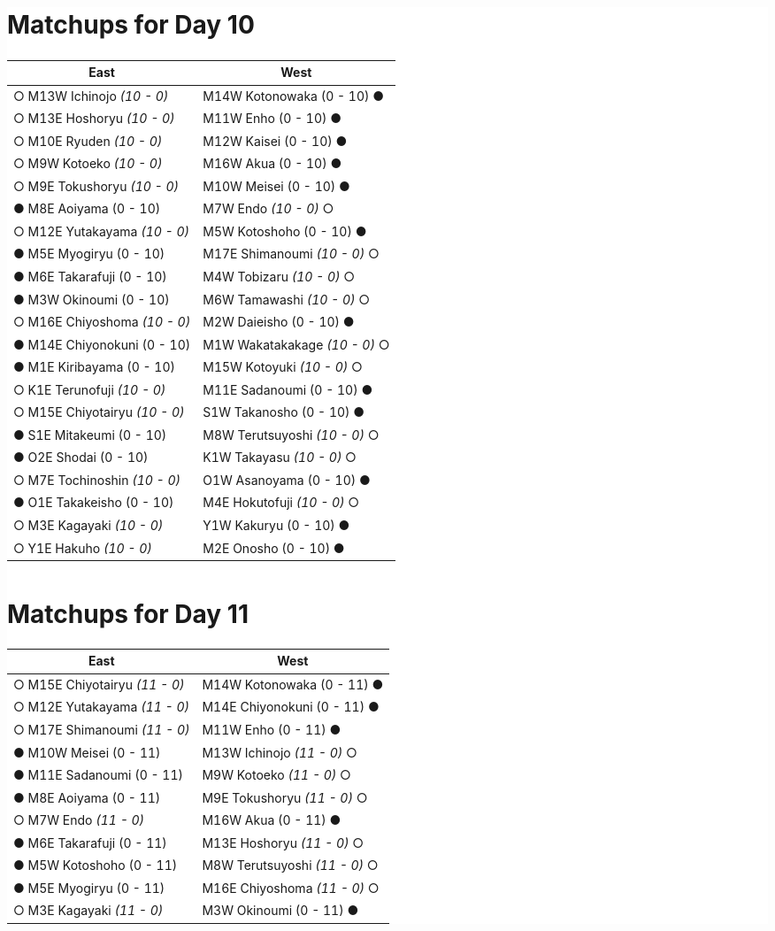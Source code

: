 # Matchups for Day 10
| East | West |
|------|------|
|  &#9675;  M13W Ichinojo _(10 - 0)_ | M14W Kotonowaka (0 - 10)  &#9679;  |
|  &#9675;  M13E Hoshoryu _(10 - 0)_ | M11W Enho (0 - 10)  &#9679;  |
|  &#9675;  M10E Ryuden _(10 - 0)_ | M12W Kaisei (0 - 10)  &#9679;  |
|  &#9675;  M9W Kotoeko _(10 - 0)_ | M16W Akua (0 - 10)  &#9679;  |
|  &#9675;  M9E Tokushoryu _(10 - 0)_ | M10W Meisei (0 - 10)  &#9679;  |
|  &#9679;  M8E Aoiyama (0 - 10) | M7W Endo _(10 - 0)_  &#9675;  |
|  &#9675;  M12E Yutakayama _(10 - 0)_ | M5W Kotoshoho (0 - 10)  &#9679;  |
|  &#9679;  M5E Myogiryu (0 - 10) | M17E Shimanoumi _(10 - 0)_  &#9675;  |
|  &#9679;  M6E Takarafuji (0 - 10) | M4W Tobizaru _(10 - 0)_  &#9675;  |
|  &#9679;  M3W Okinoumi (0 - 10) | M6W Tamawashi _(10 - 0)_  &#9675;  |
|  &#9675;  M16E Chiyoshoma _(10 - 0)_ | M2W Daieisho (0 - 10)  &#9679;  |
|  &#9679;  M14E Chiyonokuni (0 - 10) | M1W Wakatakakage _(10 - 0)_  &#9675;  |
|  &#9679;  M1E Kiribayama (0 - 10) | M15W Kotoyuki _(10 - 0)_  &#9675;  |
|  &#9675;  K1E Terunofuji _(10 - 0)_ | M11E Sadanoumi (0 - 10)  &#9679;  |
|  &#9675;  M15E Chiyotairyu _(10 - 0)_ | S1W Takanosho (0 - 10)  &#9679;  |
|  &#9679;  S1E Mitakeumi (0 - 10) | M8W Terutsuyoshi _(10 - 0)_  &#9675;  |
|  &#9679;  O2E Shodai (0 - 10) | K1W Takayasu _(10 - 0)_  &#9675;  |
|  &#9675;  M7E Tochinoshin _(10 - 0)_ | O1W Asanoyama (0 - 10)  &#9679;  |
|  &#9679;  O1E Takakeisho (0 - 10) | M4E Hokutofuji _(10 - 0)_  &#9675;  |
|  &#9675;  M3E Kagayaki _(10 - 0)_ | Y1W Kakuryu (0 - 10)  &#9679;  |
|  &#9675;  Y1E Hakuho _(10 - 0)_ | M2E Onosho (0 - 10)  &#9679;  |

# Matchups for Day 11
| East | West |
|------|------|
|  &#9675;  M15E Chiyotairyu _(11 - 0)_ | M14W Kotonowaka (0 - 11)  &#9679;  |
|  &#9675;  M12E Yutakayama _(11 - 0)_ | M14E Chiyonokuni (0 - 11)  &#9679;  |
|  &#9675;  M17E Shimanoumi _(11 - 0)_ | M11W Enho (0 - 11)  &#9679;  |
|  &#9679;  M10W Meisei (0 - 11) | M13W Ichinojo _(11 - 0)_  &#9675;  |
|  &#9679;  M11E Sadanoumi (0 - 11) | M9W Kotoeko _(11 - 0)_  &#9675;  |
|  &#9679;  M8E Aoiyama (0 - 11) | M9E Tokushoryu _(11 - 0)_  &#9675;  |
|  &#9675;  M7W Endo _(11 - 0)_ | M16W Akua (0 - 11)  &#9679;  |
|  &#9679;  M6E Takarafuji (0 - 11) | M13E Hoshoryu _(11 - 0)_  &#9675;  |
|  &#9679;  M5W Kotoshoho (0 - 11) | M8W Terutsuyoshi _(11 - 0)_  &#9675;  |
|  &#9679;  M5E Myogiryu (0 - 11) | M16E Chiyoshoma _(11 - 0)_  &#9675;  |
|  &#9675;  M3E Kagayaki _(11 - 0)_ | M3W Okinoumi (0 - 11)  &#9679;  |
